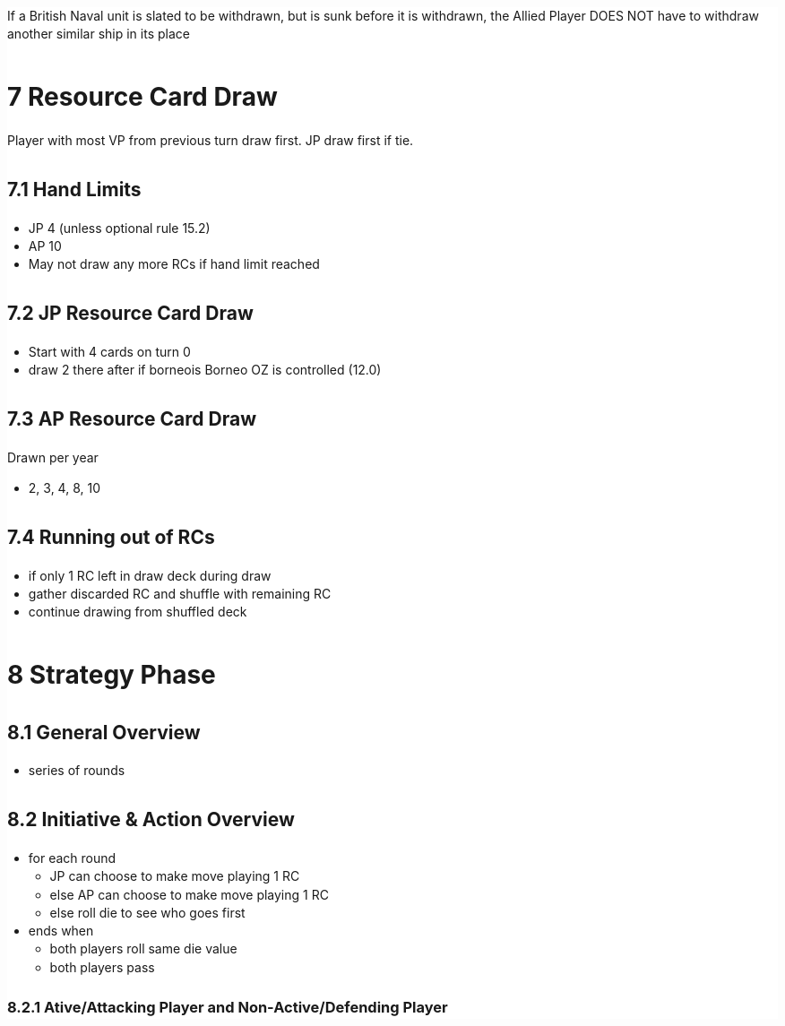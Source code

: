 If a British Naval unit is slated to be withdrawn, but is sunk before it is withdrawn, the Allied Player DOES NOT have to withdraw another similar ship in its place

# 7 Resource Card Draw

Player with most VP from previous turn draw first. JP draw first if tie.

## 7.1 Hand Limits

- JP 4 (unless optional rule 15.2)
- AP 10
- May not draw any more RCs if hand limit reached

## 7.2 JP Resource Card Draw

- Start with 4 cards on turn 0
- draw 2 there after if borneois Borneo OZ is controlled (12.0)

## 7.3 AP Resource Card Draw

Drawn per year
- 2, 3, 4, 8, 10

## 7.4 Running out of RCs

- if only 1 RC left in draw deck during draw
- gather discarded RC and shuffle with remaining RC
- continue drawing from shuffled deck

# 8 Strategy Phase

## 8.1 General Overview

- series of rounds

## 8.2 Initiative & Action Overview

- for each round
  - JP can choose to make move playing 1 RC
  - else AP can choose to make move playing 1 RC
  - else roll die to see who goes first
- ends when
  - both players roll same die value
  - both players pass


### 8.2.1 Ative/Attacking Player and Non-Active/Defending Player
